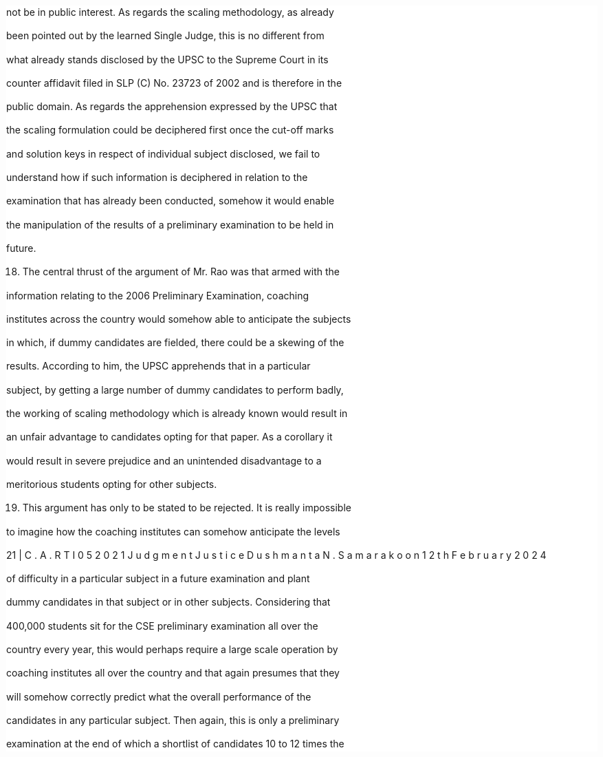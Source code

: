 not be in public interest. As regards the scaling methodology, as already

been pointed out by the learned Single Judge, this is no different from

what already stands disclosed by the UPSC to the Supreme Court in its

counter affidavit filed in SLP (C) No. 23723 of 2002 and is therefore in the

public domain. As regards the apprehension expressed by the UPSC that

the scaling formulation could be deciphered first once the cut-off marks

and solution keys in respect of individual subject disclosed, we fail to

understand how if such information is deciphered in relation to the

examination that has already been conducted, somehow it would enable

the manipulation of the results of a preliminary examination to be held in

future.

18. The central thrust of the argument of Mr. Rao was that armed with the

information relating to the 2006 Preliminary Examination, coaching

institutes across the country would somehow able to anticipate the subjects

in which, if dummy candidates are fielded, there could be a skewing of the

results. According to him, the UPSC apprehends that in a particular

subject, by getting a large number of dummy candidates to perform badly,

the working of scaling methodology which is already known would result in

an unfair advantage to candidates opting for that paper. As a corollary it

would result in severe prejudice and an unintended disadvantage to a

meritorious students opting for other subjects.

19. This argument has only to be stated to be rejected. It is really impossible

to imagine how the coaching institutes can somehow anticipate the levels

21 | C . A . R T I 0 5 2 0 2 1 J u d g m e n t J u s t i c e D u s h m a n t a N . S a m a r a k o o n 1 2 t h F e b r u a r y 2 0 2 4

of difficulty in a particular subject in a future examination and plant

dummy candidates in that subject or in other subjects. Considering that

400,000 students sit for the CSE preliminary examination all over the

country every year, this would perhaps require a large scale operation by

coaching institutes all over the country and that again presumes that they

will somehow correctly predict what the overall performance of the

candidates in any particular subject. Then again, this is only a preliminary

examination at the end of which a shortlist of candidates 10 to 12 times the
